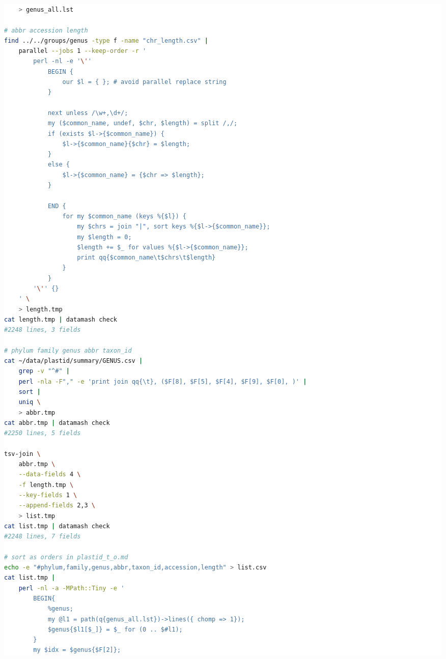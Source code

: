 ```bash
    > genus_all.lst

# abbr accession length
find ../../groups/genus -type f -name "chr_length.csv" |
    parallel --jobs 1 --keep-order -r '
        perl -nl -e '\''
            BEGIN {
                our $l = { }; # avoid parallel replace string
            }

            next unless /\w+,\d+/;
            my ($common_name, undef, $chr, $length) = split /,/;
            if (exists $l->{$common_name}) {
                $l->{$common_name}{$chr} = $length;
            }
            else {
                $l->{$common_name} = {$chr => $length};
            }

            END {
                for my $common_name (keys %{$l}) {
                    my $chrs = join "|", sort keys %{$l->{$common_name}};
                    my $length = 0;
                    $length += $_ for values %{$l->{$common_name}};
                    print qq{$common_name\t$chrs\t$length}
                }
            }
        '\'' {}
    ' \
    > length.tmp
cat length.tmp | datamash check
#2248 lines, 3 fields

# phylum family genus abbr taxon_id
cat ~/data/plastid/summary/GENUS.csv |
    grep -v "^#" |
    perl -nla -F"," -e 'print join qq{\t}, ($F[8], $F[5], $F[4], $F[9], $F[0], )' |
    sort |
    uniq \
    > abbr.tmp
cat abbr.tmp | datamash check
#2250 lines, 5 fields

tsv-join \
    abbr.tmp \
    --data-fields 4 \
    -f length.tmp \
    --key-fields 1 \
    --append-fields 2,3 \
    > list.tmp
cat list.tmp | datamash check
#2248 lines, 7 fields

# sort as orders in plastid_t_o.md
echo -e "#phylum,family,genus,abbr,taxon_id,accession,length" > list.csv
cat list.tmp |
    perl -nl -a -MPath::Tiny -e '
        BEGIN{
            %genus;
            my @l1 = path(q{genus_all.lst})->lines({ chomp => 1});
            $genus{$l1[$_]} = $_ for (0 .. $#l1);
        }
        my $idx = $genus{$F[2]};
```

[TOC levels=1-3]: # ""